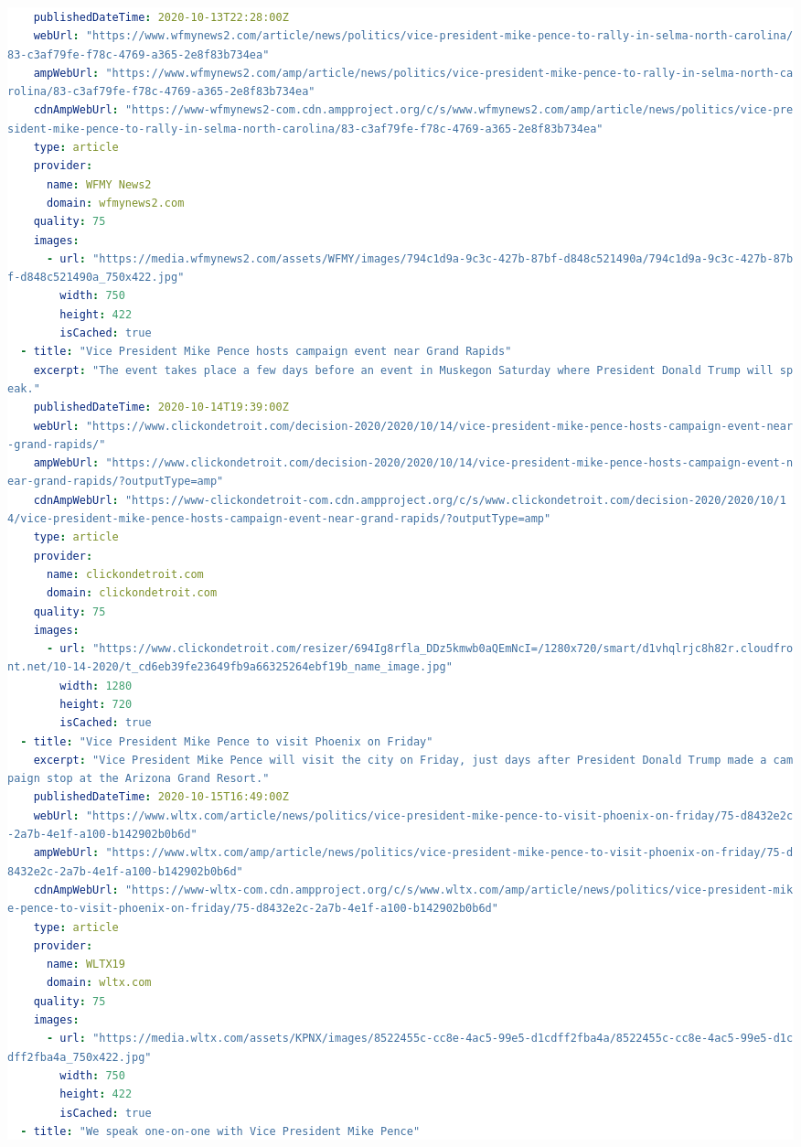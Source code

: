 ```yaml
    publishedDateTime: 2020-10-13T22:28:00Z
    webUrl: "https://www.wfmynews2.com/article/news/politics/vice-president-mike-pence-to-rally-in-selma-north-carolina/83-c3af79fe-f78c-4769-a365-2e8f83b734ea"
    ampWebUrl: "https://www.wfmynews2.com/amp/article/news/politics/vice-president-mike-pence-to-rally-in-selma-north-carolina/83-c3af79fe-f78c-4769-a365-2e8f83b734ea"
    cdnAmpWebUrl: "https://www-wfmynews2-com.cdn.ampproject.org/c/s/www.wfmynews2.com/amp/article/news/politics/vice-president-mike-pence-to-rally-in-selma-north-carolina/83-c3af79fe-f78c-4769-a365-2e8f83b734ea"
    type: article
    provider:
      name: WFMY News2
      domain: wfmynews2.com
    quality: 75
    images:
      - url: "https://media.wfmynews2.com/assets/WFMY/images/794c1d9a-9c3c-427b-87bf-d848c521490a/794c1d9a-9c3c-427b-87bf-d848c521490a_750x422.jpg"
        width: 750
        height: 422
        isCached: true
  - title: "Vice President Mike Pence hosts campaign event near Grand Rapids"
    excerpt: "The event takes place a few days before an event in Muskegon Saturday where President Donald Trump will speak."
    publishedDateTime: 2020-10-14T19:39:00Z
    webUrl: "https://www.clickondetroit.com/decision-2020/2020/10/14/vice-president-mike-pence-hosts-campaign-event-near-grand-rapids/"
    ampWebUrl: "https://www.clickondetroit.com/decision-2020/2020/10/14/vice-president-mike-pence-hosts-campaign-event-near-grand-rapids/?outputType=amp"
    cdnAmpWebUrl: "https://www-clickondetroit-com.cdn.ampproject.org/c/s/www.clickondetroit.com/decision-2020/2020/10/14/vice-president-mike-pence-hosts-campaign-event-near-grand-rapids/?outputType=amp"
    type: article
    provider:
      name: clickondetroit.com
      domain: clickondetroit.com
    quality: 75
    images:
      - url: "https://www.clickondetroit.com/resizer/694Ig8rfla_DDz5kmwb0aQEmNcI=/1280x720/smart/d1vhqlrjc8h82r.cloudfront.net/10-14-2020/t_cd6eb39fe23649fb9a66325264ebf19b_name_image.jpg"
        width: 1280
        height: 720
        isCached: true
  - title: "Vice President Mike Pence to visit Phoenix on Friday"
    excerpt: "Vice President Mike Pence will visit the city on Friday, just days after President Donald Trump made a campaign stop at the Arizona Grand Resort."
    publishedDateTime: 2020-10-15T16:49:00Z
    webUrl: "https://www.wltx.com/article/news/politics/vice-president-mike-pence-to-visit-phoenix-on-friday/75-d8432e2c-2a7b-4e1f-a100-b142902b0b6d"
    ampWebUrl: "https://www.wltx.com/amp/article/news/politics/vice-president-mike-pence-to-visit-phoenix-on-friday/75-d8432e2c-2a7b-4e1f-a100-b142902b0b6d"
    cdnAmpWebUrl: "https://www-wltx-com.cdn.ampproject.org/c/s/www.wltx.com/amp/article/news/politics/vice-president-mike-pence-to-visit-phoenix-on-friday/75-d8432e2c-2a7b-4e1f-a100-b142902b0b6d"
    type: article
    provider:
      name: WLTX19
      domain: wltx.com
    quality: 75
    images:
      - url: "https://media.wltx.com/assets/KPNX/images/8522455c-cc8e-4ac5-99e5-d1cdff2fba4a/8522455c-cc8e-4ac5-99e5-d1cdff2fba4a_750x422.jpg"
        width: 750
        height: 422
        isCached: true
  - title: "We speak one-on-one with Vice President Mike Pence"
```